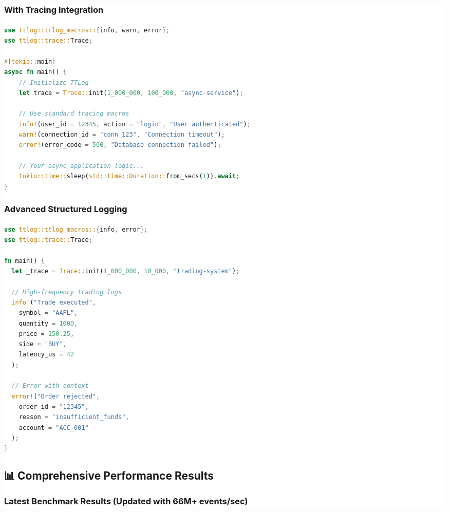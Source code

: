 ### **With Tracing Integration**

```rust
use ttlog::ttlog_macros::{info, warn, error};
use ttlog::trace::Trace;

#[tokio::main]
async fn main() {
    // Initialize TTLog
    let trace = Trace::init(1_000_000, 100_000, "async-service");
    
    // Use standard tracing macros
    info!(user_id = 12345, action = "login", "User authenticated");
    warn!(connection_id = "conn_123", "Connection timeout");
    error!(error_code = 500, "Database connection failed");
    
    // Your async application logic...
    tokio::time::sleep(std::time::Duration::from_secs(1)).await;
}
```

### **Advanced Structured Logging**

```rust
use ttlog::ttlog_macros::{info, error};
use ttlog::trace::Trace;

fn main() {
  let _trace = Trace::init(1_000_000, 10_000, "trading-system");
  
  // High-frequency trading logs
  info!("Trade executed", 
    symbol = "AAPL", 
    quantity = 1000, 
    price = 150.25, 
    side = "BUY",
    latency_us = 42
  );
  
  // Error with context
  error!("Order rejected", 
    order_id = "12345", 
    reason = "insufficient_funds", 
    account = "ACC_001"
  );
}
```

## 📊 Comprehensive Performance Results

### **Latest Benchmark Results** (Updated with 66M+ events/sec)
